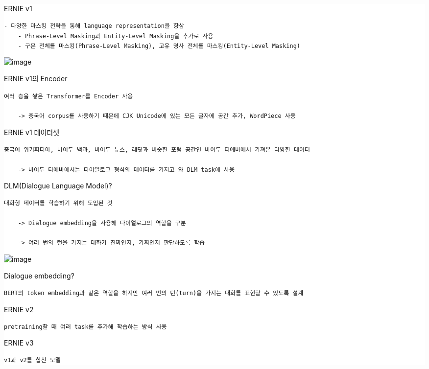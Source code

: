 ERNIE v1

	- 다양한 마스킹 전략을 통해 language representation을 향상
		- Phrase-Level Masking과 Entity-Level Masking을 추가로 사용
		- 구문 전체를 마스킹(Phrase-Level Masking), 고유 명사 전체를 마스킹(Entity-Level Masking)

![image](https://d3s0tskafalll9.cloudfront.net/media/images/seukeurinsyas_2021-11-16_12-36-13.max-800x600.png)

ERNIE v1의 Encoder

	여러 층을 쌓은 Transformer를 Encoder 사용

		-> 중국어 corpus를 사용하기 때문에 CJK Unicode에 있는 모든 글자에 공간 추가, WordPiece 사용

ERNIE v1 데이터셋

	중국어 위키피디아, 바이두 백과, 바이두 뉴스, 레딧과 비슷한 포럼 공간인 바이두 티에바에서 가져온 다양한 데이터

		-> 바이두 티에바에서는 다이얼로그 형식의 데이터를 가지고 와 DLM task에 사용

DLM(Dialogue Language Model)?

	대화형 데이터를 학습하기 위해 도입된 것

		-> Dialogue embedding을 사용해 다이얼로그의 역할을 구분

		-> 여러 번의 턴을 가지는 대화가 진짜인지, 가짜인지 판단하도록 학습

![image](https://d3s0tskafalll9.cloudfront.net/media/images/seukeurinsyas_2021-11-16_12-46-40.max-800x600.png)

Dialogue embedding?

	BERT의 token embedding과 같은 역할을 하지만 여러 번의 턴(turn)을 가지는 대화를 표현할 수 있도록 설계

ERNIE v2

	pretraining할 때 여러 task를 추가해 학습하는 방식 사용

ERNIE v3

	v1과 v2를 합친 모델
